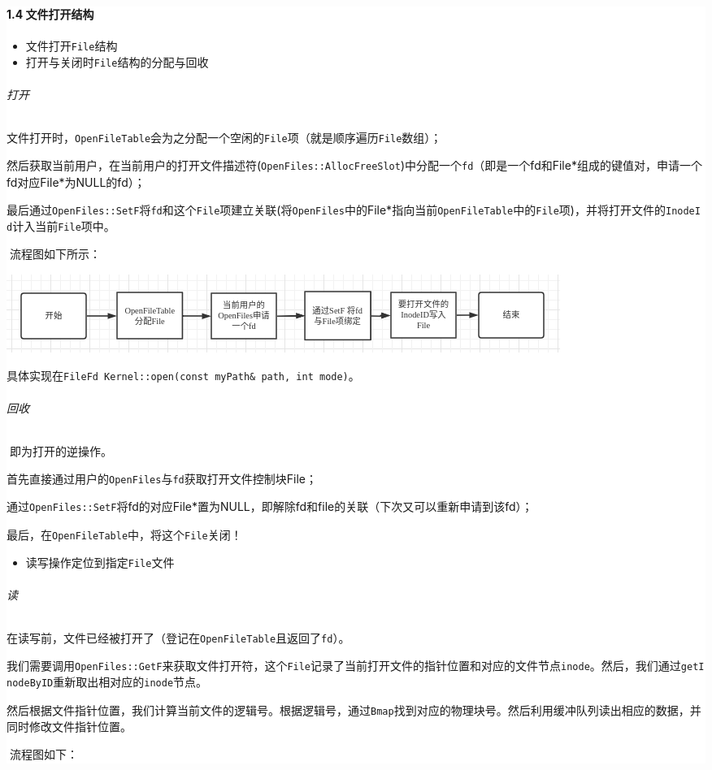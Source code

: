 #### 1.4 文件打开结构

- 文件打开`File`结构
- 打开与关闭时`File`结构的分配与回收

###### 打开

​		文件打开时，`OpenFileTable`会为之分配一个空闲的`File`项（就是顺序遍历`File`数组）；

​		然后获取当前用户，在当前用户的打开文件描述符(`OpenFiles::AllocFreeSlot`)中分配一个`fd`（即是一个fd和File\*组成的键值对，申请一个fd对应File\*为NULL的fd）；

​		最后通过`OpenFiles::SetF`将`fd`和这个`File`项建立关联(将`OpenFiles`中的File*指向当前`OpenFileTable`中的`File`项)，并将打开文件的`InodeId`计入当前`File`项中。

​		流程图如下所示：

![image-20210602223748518](doc/typora-user-images/image-20210602223748518.png)

​		具体实现在`FileFd Kernel::open(const myPath& path, int mode)`。

###### 回收

​		即为打开的逆操作。

​		首先直接通过用户的`OpenFiles`与`fd`获取打开文件控制块File；

​		通过`OpenFiles::SetF`将fd的对应File\*置为NULL，即解除fd和file的关联（下次又可以重新申请到该fd）；

​		最后，在`OpenFileTable`中，将这个`File`关闭！

- 读写操作定位到指定`File`文件

###### 读

​		在读写前，文件已经被打开了（登记在`OpenFileTable`且返回了`fd`）。

​		我们需要调用`OpenFiles::GetF`来获取文件打开符，这个`File`记录了当前打开文件的指针位置和对应的文件节点`inode`。然后，我们通过`getInodeByID`重新取出相对应的`inode`节点。

​		然后根据文件指针位置，我们计算当前文件的逻辑号。根据逻辑号，通过`Bmap`找到对应的物理块号。然后利用缓冲队列读出相应的数据，并同时修改文件指针位置。

​		流程图如下：
